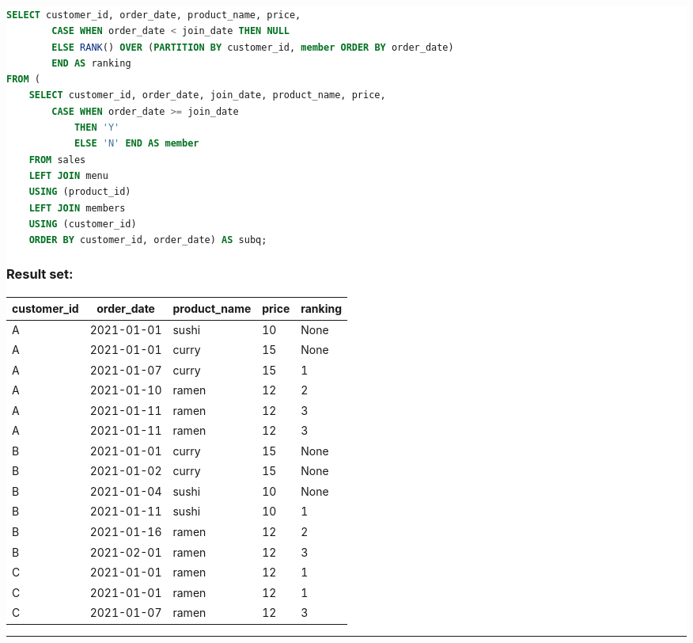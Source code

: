 ```sql
SELECT customer_id, order_date, product_name, price, 
        CASE WHEN order_date < join_date THEN NULL
        ELSE RANK() OVER (PARTITION BY customer_id, member ORDER BY order_date) 
        END AS ranking
FROM (
    SELECT customer_id, order_date, join_date, product_name, price,
        CASE WHEN order_date >= join_date
            THEN 'Y'
            ELSE 'N' END AS member
    FROM sales 
    LEFT JOIN menu
    USING (product_id)
    LEFT JOIN members
    USING (customer_id)
    ORDER BY customer_id, order_date) AS subq;
```
### Result set:
| customer_id | order_date | product_name | price | ranking |
|-------------|------------|--------------|-------|---------|
| A           | 2021-01-01 | sushi        | 10    | None    |
| A           | 2021-01-01 | curry        | 15    | None    |
| A           | 2021-01-07 | curry        | 15    | 1       |
| A           | 2021-01-10 | ramen        | 12    | 2       |
| A           | 2021-01-11 | ramen        | 12    | 3       |
| A           | 2021-01-11 | ramen        | 12    | 3       |
| B           | 2021-01-01 | curry        | 15    | None    |
| B           | 2021-01-02 | curry        | 15    | None    |
| B           | 2021-01-04 | sushi        | 10    | None    |
| B           | 2021-01-11 | sushi        | 10    | 1       |
| B           | 2021-01-16 | ramen        | 12    | 2       |
| B           | 2021-02-01 | ramen        | 12    | 3       |
| C           | 2021-01-01 | ramen        | 12    | 1       |
| C           | 2021-01-01 | ramen        | 12    | 1       |
| C           | 2021-01-07 | ramen        | 12    | 3       |

***